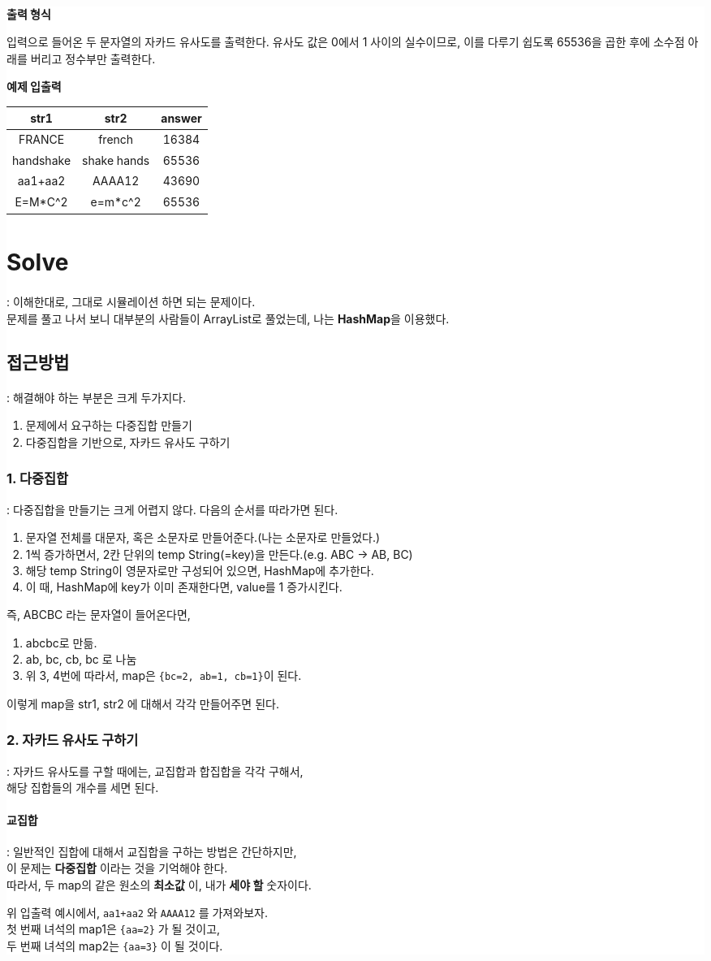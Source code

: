 **출력 형식**

입력으로 들어온 두 문자열의 자카드 유사도를 출력한다. 유사도 값은 0에서 1 사이의 실수이므로, 이를 다루기 쉽도록 65536을 곱한 후에 소수점 아래를 버리고 정수부만 출력한다.

**예제 입출력**

|str1|str2|answer|
|:--:|:--:|:--:|
|FRANCE|french|16384
|handshake|shake hands|65536
|aa1+aa2|AAAA12|43690
|E=M*C^2|e=m*c^2|65536

# Solve
: 이해한대로, 그대로 시뮬레이션 하면 되는 문제이다.  
문제를 풀고 나서 보니 대부분의 사람들이 ArrayList로 풀었는데, 나는 **HashMap**을 이용했다.

## 접근방법
: 해결해야 하는 부분은 크게 두가지다.

1. 문제에서 요구하는 다중집합 만들기
2. 다중집합을 기반으로, 자카드 유사도 구하기

### 1. 다중집합
: 다중집합을 만들기는 크게 어렵지 않다. 다음의 순서를 따라가면 된다.

1. 문자열 전체를 대문자, 혹은 소문자로 만들어준다.(나는 소문자로 만들었다.)
2. 1씩 증가하면서, 2칸 단위의 temp String(=key)을 만든다.(e.g. ABC -> AB, BC)
3. 해당 temp String이 영문자로만 구성되어 있으면, HashMap에 추가한다.
4. 이 때, HashMap에 key가 이미 존재한다면, value를 1 증가시킨다.

즉, ABCBC 라는 문자열이 들어온다면,  

1. abcbc로 만듦.
2. ab, bc, cb, bc 로 나눔
3. 위 3, 4번에 따라서, map은 `{bc=2, ab=1, cb=1}`이 된다.

이렇게 map을 str1, str2 에 대해서 각각 만들어주면 된다.


### 2. 자카드 유사도 구하기
: 자카드 유사도를 구할 때에는, 교집합과 합집합을 각각 구해서,  
해당 집합들의 개수를 세면 된다.

#### 교집합
: 일반적인 집합에 대해서 교집합을 구하는 방법은 간단하지만,  
이 문제는 **다중집합** 이라는 것을 기억해야 한다.  
따라서, 두 map의 같은 원소의 **최소값** 이, 내가 **세야 할** 숫자이다.

위 입출력 예시에서, `aa1+aa2` 와 `AAAA12` 를 가져와보자.  
첫 번째 녀석의 map1은 `{aa=2}` 가 될 것이고,  
두 번째 녀석의 map2는 `{aa=3}` 이 될 것이다.
